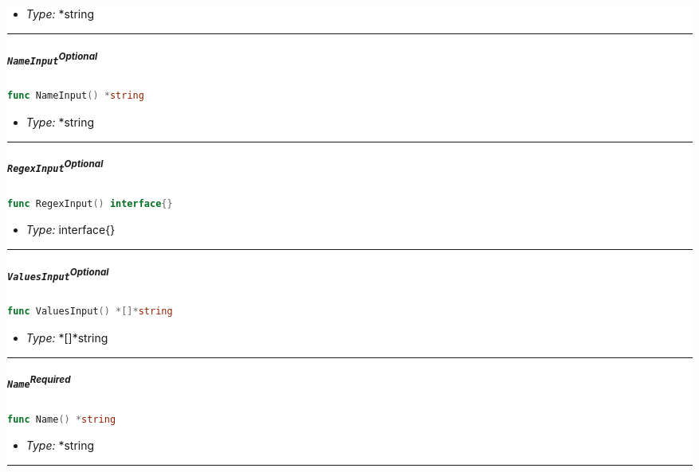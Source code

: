 - *Type:* *string

---

##### `NameInput`<sup>Optional</sup> <a name="NameInput" id="rhizo-co-terraform-provider-oci.dataOciNetworkFirewallNetworkFirewallPolicyUrlLists.DataOciNetworkFirewallNetworkFirewallPolicyUrlListsFilterOutputReference.property.nameInput"></a>

```go
func NameInput() *string
```

- *Type:* *string

---

##### `RegexInput`<sup>Optional</sup> <a name="RegexInput" id="rhizo-co-terraform-provider-oci.dataOciNetworkFirewallNetworkFirewallPolicyUrlLists.DataOciNetworkFirewallNetworkFirewallPolicyUrlListsFilterOutputReference.property.regexInput"></a>

```go
func RegexInput() interface{}
```

- *Type:* interface{}

---

##### `ValuesInput`<sup>Optional</sup> <a name="ValuesInput" id="rhizo-co-terraform-provider-oci.dataOciNetworkFirewallNetworkFirewallPolicyUrlLists.DataOciNetworkFirewallNetworkFirewallPolicyUrlListsFilterOutputReference.property.valuesInput"></a>

```go
func ValuesInput() *[]*string
```

- *Type:* *[]*string

---

##### `Name`<sup>Required</sup> <a name="Name" id="rhizo-co-terraform-provider-oci.dataOciNetworkFirewallNetworkFirewallPolicyUrlLists.DataOciNetworkFirewallNetworkFirewallPolicyUrlListsFilterOutputReference.property.name"></a>

```go
func Name() *string
```

- *Type:* *string

---
